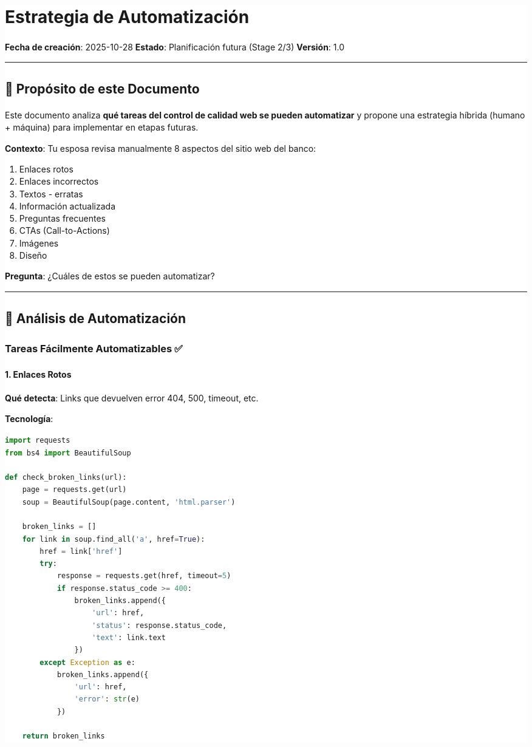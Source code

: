 # Estrategia de Automatización

**Fecha de creación**: 2025-10-28
**Estado**: Planificación futura (Stage 2/3)
**Versión**: 1.0

---

## 🎯 Propósito de este Documento

Este documento analiza **qué tareas del control de calidad web se pueden automatizar** y propone una estrategia híbrida (humano + máquina) para implementar en etapas futuras.

**Contexto**: Tu esposa revisa manualmente 8 aspectos del sitio web del banco:
1. Enlaces rotos
2. Enlaces incorrectos
3. Textos - erratas
4. Información actualizada
5. Preguntas frecuentes
6. CTAs (Call-to-Actions)
7. Imágenes
8. Diseño

**Pregunta**: ¿Cuáles de estos se pueden automatizar?

---

## 🤖 Análisis de Automatización

### Tareas Fácilmente Automatizables ✅

#### 1. Enlaces Rotos
**Qué detecta**: Links que devuelven error 404, 500, timeout, etc.

**Tecnología**:
```python
import requests
from bs4 import BeautifulSoup

def check_broken_links(url):
    page = requests.get(url)
    soup = BeautifulSoup(page.content, 'html.parser')

    broken_links = []
    for link in soup.find_all('a', href=True):
        href = link['href']
        try:
            response = requests.get(href, timeout=5)
            if response.status_code >= 400:
                broken_links.append({
                    'url': href,
                    'status': response.status_code,
                    'text': link.text
                })
        except Exception as e:
            broken_links.append({
                'url': href,
                'error': str(e)
            })

    return broken_links
```
